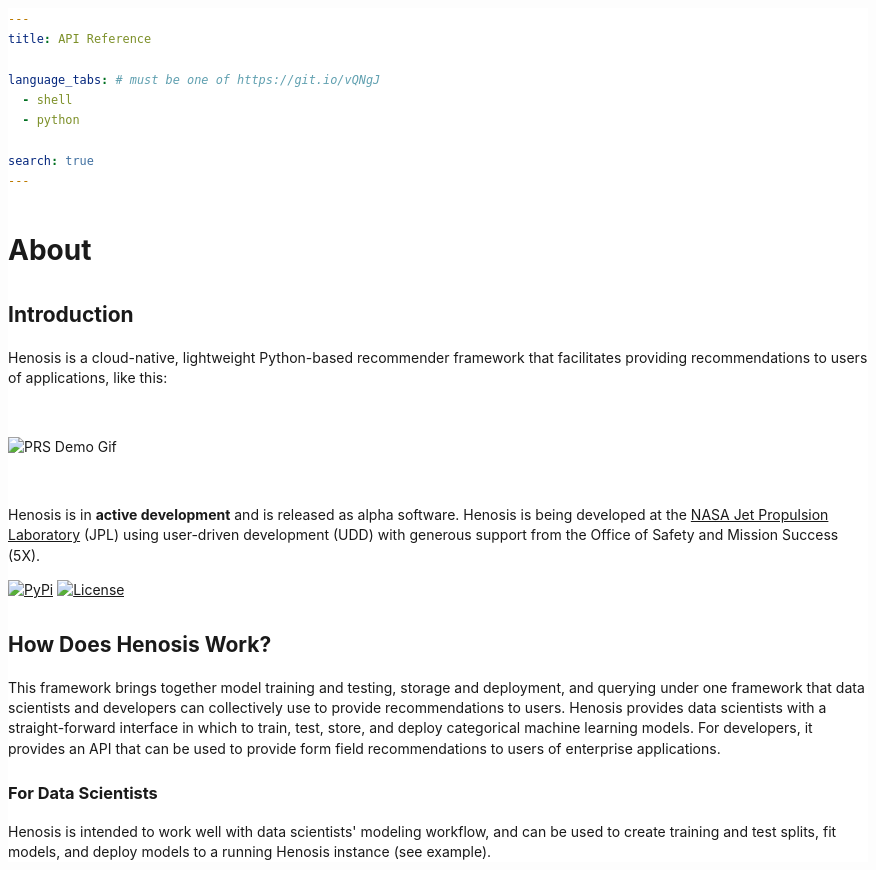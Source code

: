 ```yaml
---
title: API Reference

language_tabs: # must be one of https://git.io/vQNgJ
  - shell
  - python

search: true
---
```


# About

## Introduction

Henosis is a cloud-native, lightweight Python-based recommender framework
that facilitates providing recommendations to users of applications, like this:

<br/>

![PRS Demo Gif](https://i.imgur.com/5mzhJzm.gif)

<br/>

Henosis is in **active development** and is released as alpha software.
Henosis is being developed at the [NASA Jet Propulsion Laboratory](https://jpl.nasa.gov/) (JPL)
using user-driven development (UDD) with generous support from the Office of Safety and
Mission Success (5X).

[![PyPi](https://img.shields.io/badge/pypi-0.0.10-green.svg)](https://pypi.python.org/pypi/Henosis/0.0.10)
[![License](https://img.shields.io/badge/License-Apache%202.0-blue.svg)](https://opensource.org/licenses/Apache-2.0)

## How Does Henosis Work?

This framework brings together model training and testing,
storage and deployment, and querying under one framework that data
scientists and developers can collectively use to provide
recommendations to users. Henosis provides data scientists with a straight-forward interface in
which to train, test, store, and deploy categorical machine learning
models. For developers, it provides an API that can be used
to provide form field recommendations to users of enterprise
applications.

### For Data Scientists

Henosis is intended to work well with data scientists' modeling workflow,
and can be used to create training and test splits, fit models, and deploy
models to a running Henosis instance (see example).
